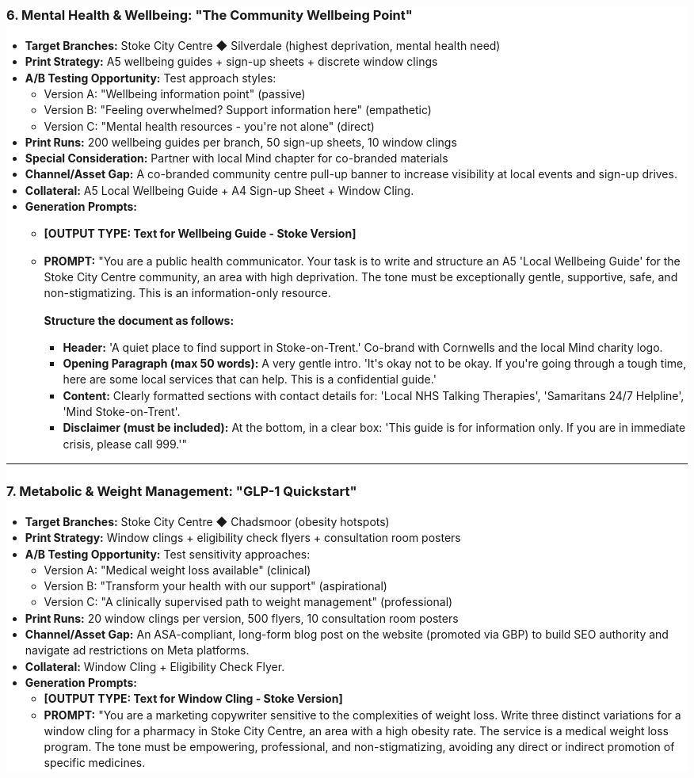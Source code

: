 
### 6. Mental Health & Wellbeing: "The Community Wellbeing Point"
*   **Target Branches:** Stoke City Centre ◆ Silverdale (highest deprivation, mental health need)
*   **Print Strategy:** A5 wellbeing guides + sign-up sheets + discrete window clings
*   **A/B Testing Opportunity:** Test approach styles:
    - Version A: "Wellbeing information point" (passive)
    - Version B: "Feeling overwhelmed? Support information here" (empathetic)
    - Version C: "Mental health resources - you're not alone" (direct)
*   **Print Runs:** 200 wellbeing guides per branch, 50 sign-up sheets, 10 window clings
*   **Special Consideration:** Partner with local Mind chapter for co-branded materials
*   **Channel/Asset Gap:** A co-branded community centre pull-up banner to increase visibility at local events and sign-up drives.
*   **Collateral:** A5 Local Wellbeing Guide + A4 Sign-up Sheet + Window Cling.
*   **Generation Prompts:**
    *   **[OUTPUT TYPE: Text for Wellbeing Guide - Stoke Version]**
    *   **PROMPT:** "You are a public health communicator. Your task is to write and structure an A5 'Local Wellbeing Guide' for the Stoke City Centre community, an area with high deprivation. The tone must be exceptionally gentle, supportive, safe, and non-stigmatizing. This is an information-only resource.
        
        **Structure the document as follows:**
        -   **Header:** 'A quiet place to find support in Stoke-on-Trent.' Co-brand with Cornwells and the local Mind charity logo.
        -   **Opening Paragraph (max 50 words):** A very gentle intro. 'It's okay not to be okay. If you're going through a tough time, here are some local services that can help. This is a confidential guide.'
        -   **Content:** Clearly formatted sections with contact details for: 'Local NHS Talking Therapies', 'Samaritans 24/7 Helpline', 'Mind Stoke-on-Trent'.
        -   **Disclaimer (must be included):** At the bottom, in a clear box: 'This guide is for information only. If you are in immediate crisis, please call 999.'"

---

### 7. Metabolic & Weight Management: "GLP-1 Quickstart"
*   **Target Branches:** Stoke City Centre ◆ Chadsmoor (obesity hotspots)
*   **Print Strategy:** Window clings + eligibility check flyers + consultation room posters
*   **A/B Testing Opportunity:** Test sensitivity approaches:
    - Version A: "Medical weight loss available" (clinical)
    - Version B: "Transform your health with our support" (aspirational)  
    - Version C: "A clinically supervised path to weight management" (professional)
*   **Print Runs:** 20 window clings per version, 500 flyers, 10 consultation room posters
*   **Channel/Asset Gap:** An ASA-compliant, long-form blog post on the website (promoted via GBP) to build SEO authority and navigate ad restrictions on Meta platforms.
*   **Collateral:** Window Cling + Eligibility Check Flyer.
*   **Generation Prompts:**
    *   **[OUTPUT TYPE: Text for Window Cling - Stoke Version]**
    *   **PROMPT:** "You are a marketing copywriter sensitive to the complexities of weight loss. Write three distinct variations for a window cling for a pharmacy in Stoke City Centre, an area with a high obesity rate. The service is a medical weight loss program. The tone must be empowering, professional, and non-stigmatizing, avoiding any direct or indirect promotion of specific medicines.
        